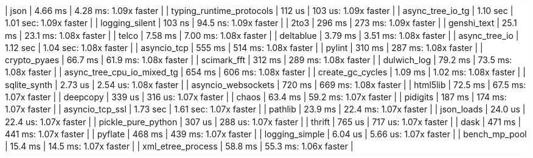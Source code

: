 | json                       | 4.66 ms                                                                | 4.28 ms: 1.09x faster                                                        |
| typing_runtime_protocols   | 112 us                                                                 | 103 us: 1.09x faster                                                         |
| async_tree_io_tg           | 1.10 sec                                                               | 1.01 sec: 1.09x faster                                                       |
| logging_silent             | 103 ns                                                                 | 94.5 ns: 1.09x faster                                                        |
| 2to3                       | 296 ms                                                                 | 273 ms: 1.09x faster                                                         |
| genshi_text                | 25.1 ms                                                                | 23.1 ms: 1.08x faster                                                        |
| telco                      | 7.58 ms                                                                | 7.00 ms: 1.08x faster                                                        |
| deltablue                  | 3.79 ms                                                                | 3.51 ms: 1.08x faster                                                        |
| async_tree_io              | 1.12 sec                                                               | 1.04 sec: 1.08x faster                                                       |
| asyncio_tcp                | 555 ms                                                                 | 514 ms: 1.08x faster                                                         |
| pylint                     | 310 ms                                                                 | 287 ms: 1.08x faster                                                         |
| crypto_pyaes               | 66.7 ms                                                                | 61.9 ms: 1.08x faster                                                        |
| scimark_fft                | 312 ms                                                                 | 289 ms: 1.08x faster                                                         |
| dulwich_log                | 79.2 ms                                                                | 73.5 ms: 1.08x faster                                                        |
| async_tree_cpu_io_mixed_tg | 654 ms                                                                 | 606 ms: 1.08x faster                                                         |
| create_gc_cycles           | 1.09 ms                                                                | 1.02 ms: 1.08x faster                                                        |
| sqlite_synth               | 2.73 us                                                                | 2.54 us: 1.08x faster                                                        |
| asyncio_websockets         | 720 ms                                                                 | 669 ms: 1.08x faster                                                         |
| html5lib                   | 72.5 ms                                                                | 67.5 ms: 1.07x faster                                                        |
| deepcopy                   | 339 us                                                                 | 316 us: 1.07x faster                                                         |
| chaos                      | 63.4 ms                                                                | 59.2 ms: 1.07x faster                                                        |
| pidigits                   | 187 ms                                                                 | 174 ms: 1.07x faster                                                         |
| asyncio_tcp_ssl            | 1.73 sec                                                               | 1.61 sec: 1.07x faster                                                       |
| pathlib                    | 23.9 ms                                                                | 22.4 ms: 1.07x faster                                                        |
| json_loads                 | 24.0 us                                                                | 22.4 us: 1.07x faster                                                        |
| pickle_pure_python         | 307 us                                                                 | 288 us: 1.07x faster                                                         |
| thrift                     | 765 us                                                                 | 717 us: 1.07x faster                                                         |
| dask                       | 471 ms                                                                 | 441 ms: 1.07x faster                                                         |
| pyflate                    | 468 ms                                                                 | 439 ms: 1.07x faster                                                         |
| logging_simple             | 6.04 us                                                                | 5.66 us: 1.07x faster                                                        |
| bench_mp_pool              | 15.4 ms                                                                | 14.5 ms: 1.07x faster                                                        |
| xml_etree_process          | 58.8 ms                                                                | 55.3 ms: 1.06x faster                                                        |